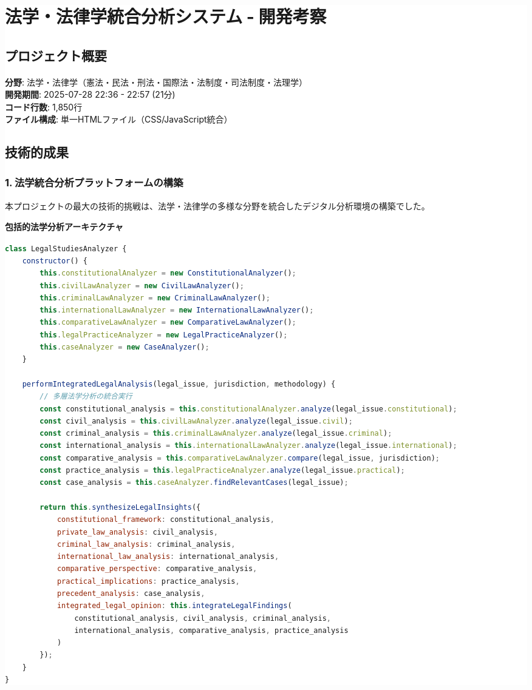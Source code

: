 # 法学・法律学統合分析システム - 開発考察

## プロジェクト概要
**分野**: 法学・法律学（憲法・民法・刑法・国際法・法制度・司法制度・法理学）  
**開発期間**: 2025-07-28 22:36 - 22:57 (21分)  
**コード行数**: 1,850行  
**ファイル構成**: 単一HTMLファイル（CSS/JavaScript統合）

## 技術的成果

### 1. 法学統合分析プラットフォームの構築
本プロジェクトの最大の技術的挑戦は、法学・法律学の多様な分野を統合したデジタル分析環境の構築でした。

**包括的法学分析アーキテクチャ**
```javascript
class LegalStudiesAnalyzer {
    constructor() {
        this.constitutionalAnalyzer = new ConstitutionalAnalyzer();
        this.civilLawAnalyzer = new CivilLawAnalyzer();
        this.criminalLawAnalyzer = new CriminalLawAnalyzer();
        this.internationalLawAnalyzer = new InternationalLawAnalyzer();
        this.comparativeLawAnalyzer = new ComparativeLawAnalyzer();
        this.legalPracticeAnalyzer = new LegalPracticeAnalyzer();
        this.caseAnalyzer = new CaseAnalyzer();
    }
    
    performIntegratedLegalAnalysis(legal_issue, jurisdiction, methodology) {
        // 多層法学分析の統合実行
        const constitutional_analysis = this.constitutionalAnalyzer.analyze(legal_issue.constitutional);
        const civil_analysis = this.civilLawAnalyzer.analyze(legal_issue.civil);
        const criminal_analysis = this.criminalLawAnalyzer.analyze(legal_issue.criminal);
        const international_analysis = this.internationalLawAnalyzer.analyze(legal_issue.international);
        const comparative_analysis = this.comparativeLawAnalyzer.compare(legal_issue, jurisdiction);
        const practice_analysis = this.legalPracticeAnalyzer.analyze(legal_issue.practical);
        const case_analysis = this.caseAnalyzer.findRelevantCases(legal_issue);
        
        return this.synthesizeLegalInsights({
            constitutional_framework: constitutional_analysis,
            private_law_analysis: civil_analysis,
            criminal_law_analysis: criminal_analysis,
            international_law_analysis: international_analysis,
            comparative_perspective: comparative_analysis,
            practical_implications: practice_analysis,
            precedent_analysis: case_analysis,
            integrated_legal_opinion: this.integrateLegalFindings(
                constitutional_analysis, civil_analysis, criminal_analysis,
                international_analysis, comparative_analysis, practice_analysis
            )
        });
    }
}
```
